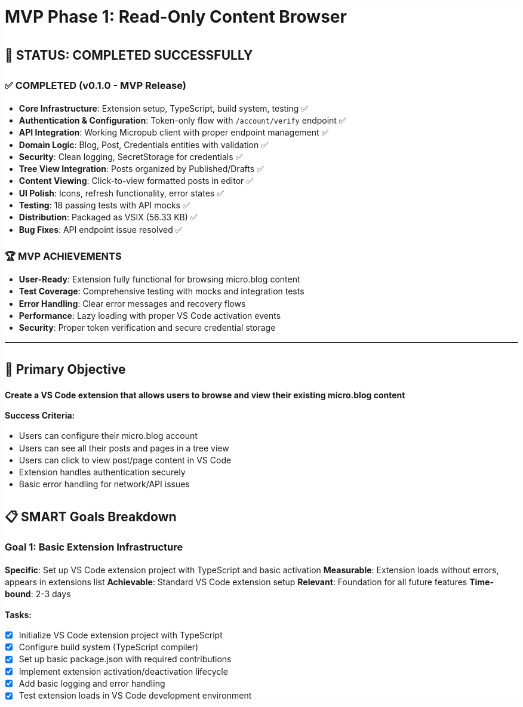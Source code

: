 # MVP Phase 1: Read-Only Content Browser

## 🎉 **STATUS: COMPLETED SUCCESSFULLY**

### ✅ **COMPLETED (v0.1.0 - MVP Release)**
- **Core Infrastructure**: Extension setup, TypeScript, build system, testing ✅
- **Authentication & Configuration**: Token-only flow with `/account/verify` endpoint ✅
- **API Integration**: Working Micropub client with proper endpoint management ✅
- **Domain Logic**: Blog, Post, Credentials entities with validation ✅
- **Security**: Clean logging, SecretStorage for credentials ✅
- **Tree View Integration**: Posts organized by Published/Drafts ✅
- **Content Viewing**: Click-to-view formatted posts in editor ✅
- **UI Polish**: Icons, refresh functionality, error states ✅
- **Testing**: 18 passing tests with API mocks ✅
- **Distribution**: Packaged as VSIX (56.33 KB) ✅
- **Bug Fixes**: API endpoint issue resolved ✅

### 🏆 **MVP ACHIEVEMENTS**
- **User-Ready**: Extension fully functional for browsing micro.blog content
- **Test Coverage**: Comprehensive testing with mocks and integration tests
- **Error Handling**: Clear error messages and recovery flows
- **Performance**: Lazy loading with proper VS Code activation events
- **Security**: Proper token verification and secure credential storage

---

## 🎯 Primary Objective

**Create a VS Code extension that allows users to browse and view their existing micro.blog content**

**Success Criteria:**
- Users can configure their micro.blog account
- Users can see all their posts and pages in a tree view
- Users can click to view post/page content in VS Code
- Extension handles authentication securely
- Basic error handling for network/API issues

## 📋 SMART Goals Breakdown

### Goal 1: Basic Extension Infrastructure
**Specific**: Set up VS Code extension project with TypeScript and basic activation
**Measurable**: Extension loads without errors, appears in extensions list
**Achievable**: Standard VS Code extension setup
**Relevant**: Foundation for all future features
**Time-bound**: 2-3 days

**Tasks:**
- [x] Initialize VS Code extension project with TypeScript
- [x] Configure build system (TypeScript compiler)
- [x] Set up basic package.json with required contributions
- [x] Implement extension activation/deactivation lifecycle
- [x] Add basic logging and error handling
- [x] Test extension loads in VS Code development environment
